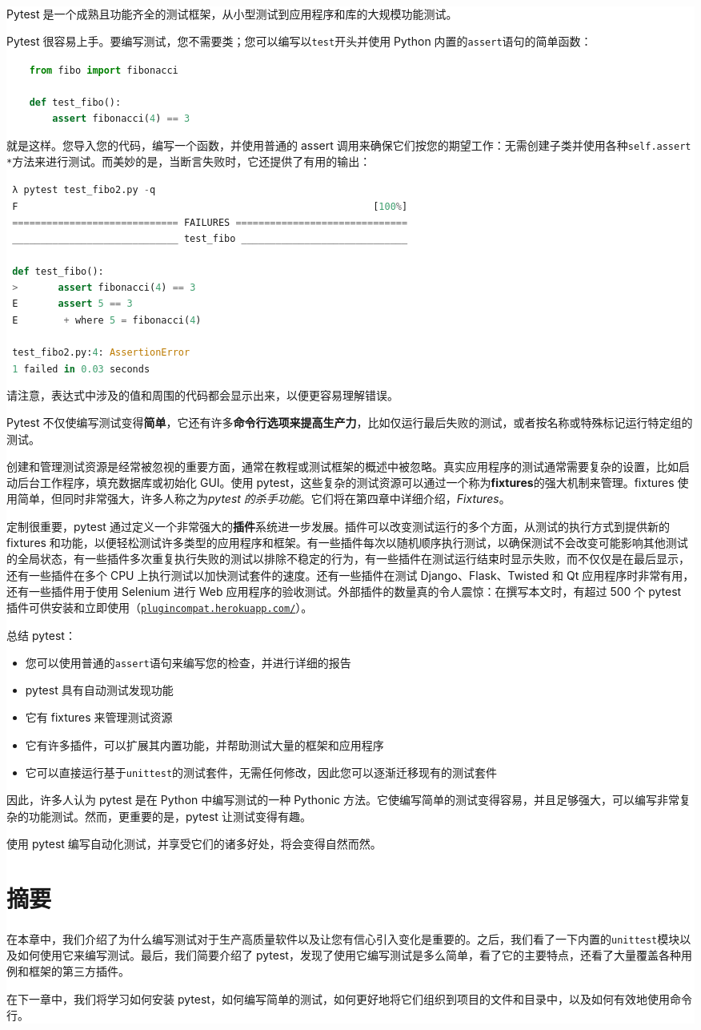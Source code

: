 Pytest 是一个成熟且功能齐全的测试框架，从小型测试到应用程序和库的大规模功能测试。

Pytest 很容易上手。要编写测试，您不需要类；您可以编写以`test`开头并使用 Python 内置的`assert`语句的简单函数：

```py
    from fibo import fibonacci

    def test_fibo():
        assert fibonacci(4) == 3
```

就是这样。您导入您的代码，编写一个函数，并使用普通的 assert 调用来确保它们按您的期望工作：无需创建子类并使用各种`self.assert*`方法来进行测试。而美妙的是，当断言失败时，它还提供了有用的输出：

```py
 λ pytest test_fibo2.py -q
 F                                                              [100%]
 ============================= FAILURES ==============================
 _____________________________ test_fibo _____________________________

 def test_fibo():
 >       assert fibonacci(4) == 3
 E       assert 5 == 3
 E        + where 5 = fibonacci(4)

 test_fibo2.py:4: AssertionError
 1 failed in 0.03 seconds
```

请注意，表达式中涉及的值和周围的代码都会显示出来，以便更容易理解错误。

Pytest 不仅使编写测试变得**简单**，它还有许多**命令行选项来提高生产力**，比如仅运行最后失败的测试，或者按名称或特殊标记运行特定组的测试。

创建和管理测试资源是经常被忽视的重要方面，通常在教程或测试框架的概述中被忽略。真实应用程序的测试通常需要复杂的设置，比如启动后台工作程序，填充数据库或初始化 GUI。使用 pytest，这些复杂的测试资源可以通过一个称为**fixtures**的强大机制来管理。fixtures 使用简单，但同时非常强大，许多人称之为*pytest 的杀手功能*。它们将在第四章中详细介绍，*Fixtures*。

定制很重要，pytest 通过定义一个非常强大的**插件**系统进一步发展。插件可以改变测试运行的多个方面，从测试的执行方式到提供新的 fixtures 和功能，以便轻松测试许多类型的应用程序和框架。有一些插件每次以随机顺序执行测试，以确保测试不会改变可能影响其他测试的全局状态，有一些插件多次重复执行失败的测试以排除不稳定的行为，有一些插件在测试运行结束时显示失败，而不仅仅是在最后显示，还有一些插件在多个 CPU 上执行测试以加快测试套件的速度。还有一些插件在测试 Django、Flask、Twisted 和 Qt 应用程序时非常有用，还有一些插件用于使用 Selenium 进行 Web 应用程序的验收测试。外部插件的数量真的令人震惊：在撰写本文时，有超过 500 个 pytest 插件可供安装和立即使用（[`plugincompat.herokuapp.com/`](http://plugincompat.herokuapp.com/)）。

总结 pytest：

+   您可以使用普通的`assert`语句来编写您的检查，并进行详细的报告

+   pytest 具有自动测试发现功能

+   它有 fixtures 来管理测试资源

+   它有许多插件，可以扩展其内置功能，并帮助测试大量的框架和应用程序

+   它可以直接运行基于`unittest`的测试套件，无需任何修改，因此您可以逐渐迁移现有的测试套件

因此，许多人认为 pytest 是在 Python 中编写测试的一种 Pythonic 方法。它使编写简单的测试变得容易，并且足够强大，可以编写非常复杂的功能测试。然而，更重要的是，pytest 让测试变得有趣。

使用 pytest 编写自动化测试，并享受它们的诸多好处，将会变得自然而然。

# 摘要

在本章中，我们介绍了为什么编写测试对于生产高质量软件以及让您有信心引入变化是重要的。之后，我们看了一下内置的`unittest`模块以及如何使用它来编写测试。最后，我们简要介绍了 pytest，发现了使用它编写测试是多么简单，看了它的主要特点，还看了大量覆盖各种用例和框架的第三方插件。

在下一章中，我们将学习如何安装 pytest，如何编写简单的测试，如何更好地将它们组织到项目的文件和目录中，以及如何有效地使用命令行。
